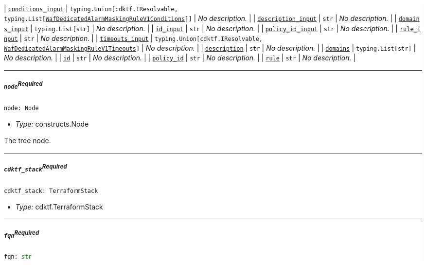 | <code><a href="#@cdktf/provider-opentelekomcloud.wafDedicatedAlarmMaskingRuleV1.WafDedicatedAlarmMaskingRuleV1.property.conditionsInput">conditions_input</a></code> | <code>typing.Union[cdktf.IResolvable, typing.List[<a href="#@cdktf/provider-opentelekomcloud.wafDedicatedAlarmMaskingRuleV1.WafDedicatedAlarmMaskingRuleV1Conditions">WafDedicatedAlarmMaskingRuleV1Conditions</a>]]</code> | *No description.* |
| <code><a href="#@cdktf/provider-opentelekomcloud.wafDedicatedAlarmMaskingRuleV1.WafDedicatedAlarmMaskingRuleV1.property.descriptionInput">description_input</a></code> | <code>str</code> | *No description.* |
| <code><a href="#@cdktf/provider-opentelekomcloud.wafDedicatedAlarmMaskingRuleV1.WafDedicatedAlarmMaskingRuleV1.property.domainsInput">domains_input</a></code> | <code>typing.List[str]</code> | *No description.* |
| <code><a href="#@cdktf/provider-opentelekomcloud.wafDedicatedAlarmMaskingRuleV1.WafDedicatedAlarmMaskingRuleV1.property.idInput">id_input</a></code> | <code>str</code> | *No description.* |
| <code><a href="#@cdktf/provider-opentelekomcloud.wafDedicatedAlarmMaskingRuleV1.WafDedicatedAlarmMaskingRuleV1.property.policyIdInput">policy_id_input</a></code> | <code>str</code> | *No description.* |
| <code><a href="#@cdktf/provider-opentelekomcloud.wafDedicatedAlarmMaskingRuleV1.WafDedicatedAlarmMaskingRuleV1.property.ruleInput">rule_input</a></code> | <code>str</code> | *No description.* |
| <code><a href="#@cdktf/provider-opentelekomcloud.wafDedicatedAlarmMaskingRuleV1.WafDedicatedAlarmMaskingRuleV1.property.timeoutsInput">timeouts_input</a></code> | <code>typing.Union[cdktf.IResolvable, <a href="#@cdktf/provider-opentelekomcloud.wafDedicatedAlarmMaskingRuleV1.WafDedicatedAlarmMaskingRuleV1Timeouts">WafDedicatedAlarmMaskingRuleV1Timeouts</a>]</code> | *No description.* |
| <code><a href="#@cdktf/provider-opentelekomcloud.wafDedicatedAlarmMaskingRuleV1.WafDedicatedAlarmMaskingRuleV1.property.description">description</a></code> | <code>str</code> | *No description.* |
| <code><a href="#@cdktf/provider-opentelekomcloud.wafDedicatedAlarmMaskingRuleV1.WafDedicatedAlarmMaskingRuleV1.property.domains">domains</a></code> | <code>typing.List[str]</code> | *No description.* |
| <code><a href="#@cdktf/provider-opentelekomcloud.wafDedicatedAlarmMaskingRuleV1.WafDedicatedAlarmMaskingRuleV1.property.id">id</a></code> | <code>str</code> | *No description.* |
| <code><a href="#@cdktf/provider-opentelekomcloud.wafDedicatedAlarmMaskingRuleV1.WafDedicatedAlarmMaskingRuleV1.property.policyId">policy_id</a></code> | <code>str</code> | *No description.* |
| <code><a href="#@cdktf/provider-opentelekomcloud.wafDedicatedAlarmMaskingRuleV1.WafDedicatedAlarmMaskingRuleV1.property.rule">rule</a></code> | <code>str</code> | *No description.* |

---

##### `node`<sup>Required</sup> <a name="node" id="@cdktf/provider-opentelekomcloud.wafDedicatedAlarmMaskingRuleV1.WafDedicatedAlarmMaskingRuleV1.property.node"></a>

```python
node: Node
```

- *Type:* constructs.Node

The tree node.

---

##### `cdktf_stack`<sup>Required</sup> <a name="cdktf_stack" id="@cdktf/provider-opentelekomcloud.wafDedicatedAlarmMaskingRuleV1.WafDedicatedAlarmMaskingRuleV1.property.cdktfStack"></a>

```python
cdktf_stack: TerraformStack
```

- *Type:* cdktf.TerraformStack

---

##### `fqn`<sup>Required</sup> <a name="fqn" id="@cdktf/provider-opentelekomcloud.wafDedicatedAlarmMaskingRuleV1.WafDedicatedAlarmMaskingRuleV1.property.fqn"></a>

```python
fqn: str
```
